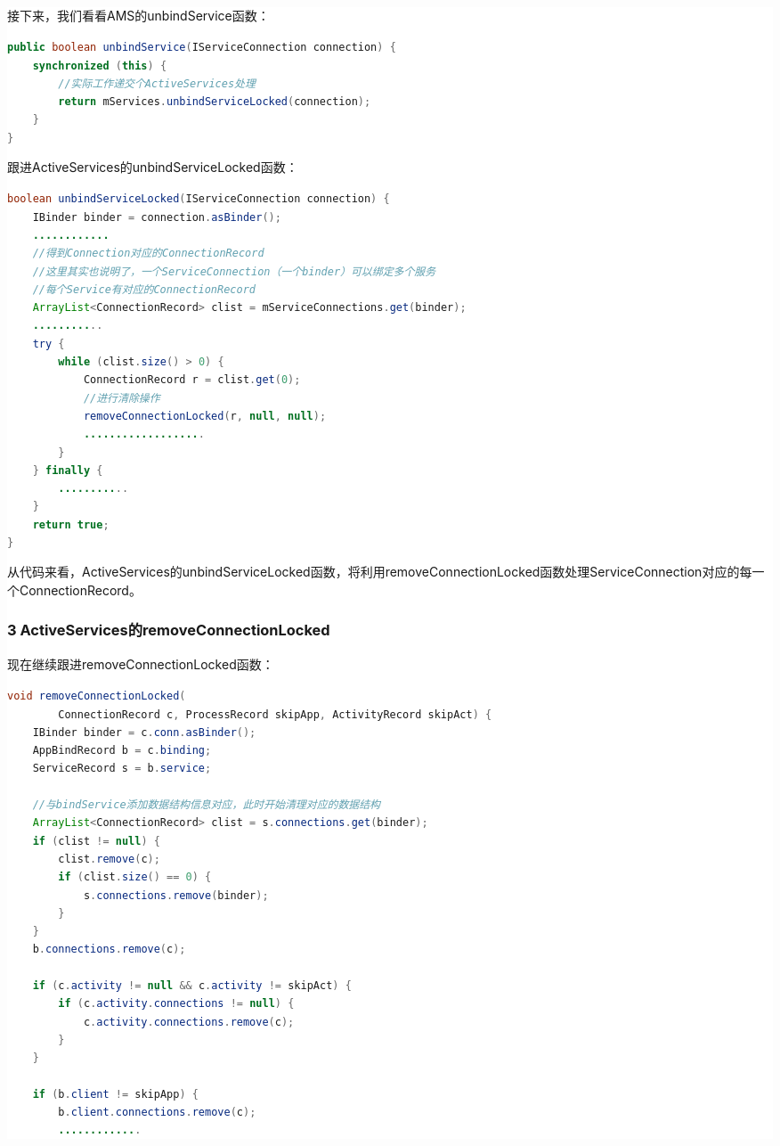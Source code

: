 接下来，我们看看AMS的unbindService函数：
```java
public boolean unbindService(IServiceConnection connection) {
    synchronized (this) {
        //实际工作递交个ActiveServices处理
        return mServices.unbindServiceLocked(connection);
    }
}
```

跟进ActiveServices的unbindServiceLocked函数：
```java
boolean unbindServiceLocked(IServiceConnection connection) {
    IBinder binder = connection.asBinder();
    ............
    //得到Connection对应的ConnectionRecord
    //这里其实也说明了，一个ServiceConnection（一个binder）可以绑定多个服务
    //每个Service有对应的ConnectionRecord
    ArrayList<ConnectionRecord> clist = mServiceConnections.get(binder);
    ...........
    try {
        while (clist.size() > 0) {
            ConnectionRecord r = clist.get(0);
            //进行清除操作
            removeConnectionLocked(r, null, null);
            ...................
        }
    } finally {
        ...........
    }
    return true;
}
```
从代码来看，ActiveServices的unbindServiceLocked函数，将利用removeConnectionLocked函数处理ServiceConnection对应的每一个ConnectionRecord。

### 3 ActiveServices的removeConnectionLocked 

现在继续跟进removeConnectionLocked函数：
```java
void removeConnectionLocked(
        ConnectionRecord c, ProcessRecord skipApp, ActivityRecord skipAct) {
    IBinder binder = c.conn.asBinder();
    AppBindRecord b = c.binding;
    ServiceRecord s = b.service;

    //与bindService添加数据结构信息对应，此时开始清理对应的数据结构
    ArrayList<ConnectionRecord> clist = s.connections.get(binder);
    if (clist != null) {
        clist.remove(c);
        if (clist.size() == 0) {
            s.connections.remove(binder);
        }
    }
    b.connections.remove(c);

    if (c.activity != null && c.activity != skipAct) {
        if (c.activity.connections != null) {
            c.activity.connections.remove(c);
        }
    }

    if (b.client != skipApp) {
        b.client.connections.remove(c);
        .............
```